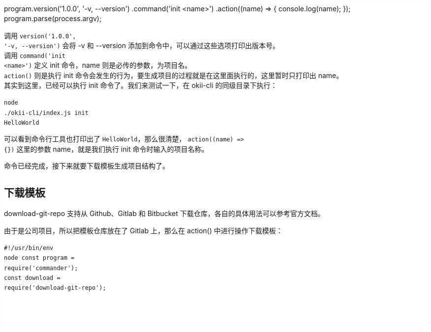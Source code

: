 program.version(<span class="hljs-string">&apos;1.0.0&apos;</span>, <span class="hljs-string">&apos;-v, --version&apos;</span>)
       .command(<span class="hljs-string">&apos;init &lt;name&gt;&apos;</span>)
       .action(<span class="hljs-function">(<span class="hljs-params">name</span>) =&gt;</span> {
           <span class="hljs-built_in">console</span>.log(name);
       });
program.parse(process.argv);</code></pre><p>&#x8C03;&#x7528; <code>version(&apos;1.0.0&apos;, &apos;-v, --version&apos;)</code> &#x4F1A;&#x5C06; -v &#x548C; --version &#x6DFB;&#x52A0;&#x5230;&#x547D;&#x4EE4;&#x4E2D;&#xFF0C;&#x53EF;&#x4EE5;&#x901A;&#x8FC7;&#x8FD9;&#x4E9B;&#x9009;&#x9879;&#x6253;&#x5370;&#x51FA;&#x7248;&#x672C;&#x53F7;&#x3002;<br>&#x8C03;&#x7528; <code>command(&apos;init &lt;name&gt;&apos;)</code> &#x5B9A;&#x4E49; init &#x547D;&#x4EE4;&#xFF0C;name &#x5219;&#x662F;&#x5FC5;&#x4F20;&#x7684;&#x53C2;&#x6570;&#xFF0C;&#x4E3A;&#x9879;&#x76EE;&#x540D;&#x3002;<br><code>action()</code> &#x5219;&#x662F;&#x6267;&#x884C; init &#x547D;&#x4EE4;&#x4F1A;&#x53D1;&#x751F;&#x7684;&#x884C;&#x4E3A;&#xFF0C;&#x8981;&#x751F;&#x6210;&#x9879;&#x76EE;&#x7684;&#x8FC7;&#x7A0B;&#x5C31;&#x662F;&#x5728;&#x8FD9;&#x91CC;&#x9762;&#x6267;&#x884C;&#x7684;&#xFF0C;&#x8FD9;&#x91CC;&#x6682;&#x65F6;&#x53EA;&#x6253;&#x5370;&#x51FA; name&#x3002;<br>&#x5176;&#x5B9E;&#x5230;&#x8FD9;&#x91CC;&#xFF0C;&#x5DF2;&#x7ECF;&#x53EF;&#x4EE5;&#x6267;&#x884C; init &#x547D;&#x4EE4;&#x4E86;&#x3002;&#x6211;&#x4EEC;&#x6765;&#x6D4B;&#x8BD5;&#x4E00;&#x4E0B;&#xFF0C;&#x5728; okii-cli &#x7684;&#x540C;&#x7EA7;&#x76EE;&#x5F55;&#x4E0B;&#x6267;&#x884C;&#xFF1A;</p><div class="widget-codetool" style="display:none"><div class="widget-codetool--inner"><span class="selectCode code-tool" data-toggle="tooltip" data-placement="top" title="" data-original-title="&#x5168;&#x9009;"></span> <span type="button" class="copyCode code-tool" data-toggle="tooltip" data-placement="top" data-clipboard-text="node ./okii-cli/index.js init HelloWorld" title="" data-original-title="&#x590D;&#x5236;"></span> <span type="button" class="saveToNote code-tool" data-toggle="tooltip" data-placement="top" title="" data-original-title="&#x653E;&#x8FDB;&#x7B14;&#x8BB0;"></span></div></div><pre class="hljs crmsh"><code class="shell" style="word-break:break-word;white-space:initial"><span class="hljs-keyword">node</span> <span class="hljs-title">./okii-cli</span>/index.js init HelloWorld</code></pre><p>&#x53EF;&#x4EE5;&#x770B;&#x5230;&#x547D;&#x4EE4;&#x884C;&#x5DE5;&#x5177;&#x4E5F;&#x6253;&#x5370;&#x51FA;&#x4E86; <code>HelloWorld</code>&#xFF0C;&#x90A3;&#x4E48;&#x5F88;&#x6E05;&#x695A;&#xFF0C; <code>action((name) =&gt; {})</code> &#x8FD9;&#x91CC;&#x7684;&#x53C2;&#x6570; name&#xFF0C;&#x5C31;&#x662F;&#x6211;&#x4EEC;&#x6267;&#x884C; init &#x547D;&#x4EE4;&#x65F6;&#x8F93;&#x5165;&#x7684;&#x9879;&#x76EE;&#x540D;&#x79F0;&#x3002;</p><p>&#x547D;&#x4EE4;&#x5DF2;&#x7ECF;&#x5B8C;&#x6210;&#xFF0C;&#x63A5;&#x4E0B;&#x6765;&#x5C31;&#x8981;&#x4E0B;&#x8F7D;&#x6A21;&#x677F;&#x751F;&#x6210;&#x9879;&#x76EE;&#x7ED3;&#x6784;&#x4E86;&#x3002;</p><h2 id="articleHeader5">&#x4E0B;&#x8F7D;&#x6A21;&#x677F;</h2><p>download-git-repo &#x652F;&#x6301;&#x4ECE; Github&#x3001;Gitlab &#x548C; Bitbucket &#x4E0B;&#x8F7D;&#x4ED3;&#x5E93;&#xFF0C;&#x5404;&#x81EA;&#x7684;&#x5177;&#x4F53;&#x7528;&#x6CD5;&#x53EF;&#x4EE5;&#x53C2;&#x8003;&#x5B98;&#x65B9;&#x6587;&#x6863;&#x3002;</p><p>&#x7531;&#x4E8E;&#x662F;&#x516C;&#x53F8;&#x9879;&#x76EE;&#xFF0C;&#x6240;&#x4EE5;&#x628A;&#x6A21;&#x677F;&#x4ED3;&#x5E93;&#x653E;&#x5728;&#x4E86; Gitlab &#x4E0A;&#xFF0C;&#x90A3;&#x4E48;&#x5728; action() &#x4E2D;&#x8FDB;&#x884C;&#x64CD;&#x4F5C;&#x4E0B;&#x8F7D;&#x6A21;&#x677F;&#xFF1A;</p><div class="widget-codetool" style="display:none"><div class="widget-codetool--inner"><span class="selectCode code-tool" data-toggle="tooltip" data-placement="top" title="" data-original-title="&#x5168;&#x9009;"></span> <span type="button" class="copyCode code-tool" data-toggle="tooltip" data-placement="top" data-clipboard-text="#!/usr/bin/env node
const program = require(&apos;commander&apos;);
const download = require(&apos;download-git-repo&apos;);

program.version(&apos;1.0.0&apos;, &apos;-v, --version&apos;)
       .command(&apos;init &lt;name&gt;&apos;)
       .action((name) =&gt; {
           download(&apos;http://xxxxxx:9999:HTML5/H5Template#master&apos;, name, {clone: true}, (err) =&gt; {
                console.log(err ? &apos;Error&apos; : &apos;Success&apos;)
           })
       });
program.parse(process.argv);" title="" data-original-title="&#x590D;&#x5236;"></span> <span type="button" class="saveToNote code-tool" data-toggle="tooltip" data-placement="top" title="" data-original-title="&#x653E;&#x8FDB;&#x7B14;&#x8BB0;"></span></div></div><pre class="javascript hljs"><code class="js"><span class="hljs-meta">#!/usr/bin/env node</span>
<span class="hljs-keyword">const</span> program = <span class="hljs-built_in">require</span>(<span class="hljs-string">&apos;commander&apos;</span>);
<span class="hljs-keyword">const</span> download = <span class="hljs-built_in">require</span>(<span class="hljs-string">&apos;download-git-repo&apos;</span>);
